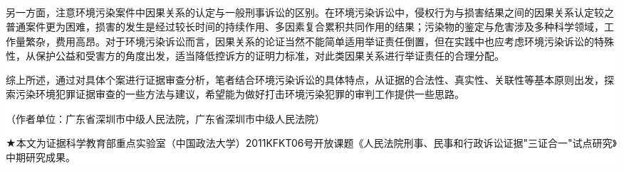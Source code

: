 另一方面，注意环境污染案件中因果关系的认定与一般刑事诉讼的区别。在环境污染诉讼中，侵权行为与损害结果之间的因果关系认定较之普通案件更为困难，损害的发生是经过较长时间的持续作用、多因素复合累积共同作用的结果；污染物的鉴定与危害涉及多种科学领域，工作量繁杂，费用高昂。对于环境污染诉讼而言，因果关系的论证当然不能简单适用举证责任倒置，但在实践中也应考虑环境污染诉讼的特殊性，从保护公益和受害方的角度出发，适当降低控诉方的证明力标准，对此类因果关系进行举证责任的合理分配。

综上所述，通过对具体个案进行证据审查分析，笔者结合环境污染诉讼的具体特点，从证据的合法性、真实性、关联性等基本原则出发，探索污染环境犯罪证据审查的一些方法与建议，希望能为做好打击环境污染犯罪的审判工作提供一些思路。

（作者单位：广东省深圳市中级人民法院，广东省深圳市中级人民法院）

★本文为证据科学教育部重点实验室（中国政法大学）2011KFKT06号开放课题《人民法院刑事、民事和行政诉讼证据"三证合一"试点研究》中期研究成果。